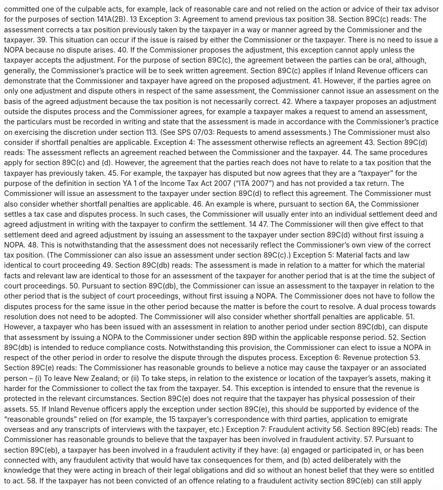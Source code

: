 committed one of the culpable acts, for example, lack of reasonable care and not relied on the action or advice of their tax advisor for the purposes of section 141A(2B). 13 Exception 3: Agreement to amend previous tax position 38. Section 89C(c) reads: The assessment corrects a tax position previously taken by the taxpayer in a way or manner agreed by the Commissioner and the taxpayer. 39. This situation can occur if the issue is raised by either the Commissioner or the taxpayer. There is no need to issue a NOPA because no dispute arises. 40. If the Commissioner proposes the adjustment, this exception cannot apply unless the taxpayer accepts the adjustment. For the purpose of section 89C(c), the agreement between the parties can be oral, although, generally, the Commissioner’s practice will be to seek written agreement. Section 89C(c) applies if Inland Revenue officers can demonstrate that the Commissioner and taxpayer have agreed on the proposed adjustment. 41. However, if the parties agree on only one adjustment and dispute others in respect of the same assessment, the Commissioner cannot issue an assessment on the basis of the agreed adjustment because the tax position is not necessarily correct. 42. Where a taxpayer proposes an adjustment outside the disputes process and the Commissioner agrees, for example a taxpayer makes a request to amend an assessment, the particulars must be recorded in writing and state that the assessment is made in accordance with the Commissioner’s practice on exercising the discretion under section 113. (See SPS 07/03: Requests to amend assessments.) The Commissioner must also consider if shortfall penalties are applicable. Exception 4: The assessment otherwise reflects an agreement 43. Section 89C(d) reads: The assessment reflects an agreement reached between the Commissioner and the taxpayer. 44. The same procedures apply for section 89C(c) and (d). However, the agreement that the parties reach does not have to relate to a tax position that the taxpayer has previously taken. 45. For example, the taxpayer has disputed but now agrees that they are a “taxpayer” for the purpose of the definition in section YA 1 of the Income Tax Act 2007 (“ITA 2007”) and has not provided a tax return. The Commissioner will issue an assessment to the taxpayer under section 89C(d) to reflect this agreement. The Commissioner must also consider whether shortfall penalties are applicable. 46. An example is where, pursuant to section 6A, the Commissioner settles a tax case and disputes process. In such cases, the Commissioner will usually enter into an individual settlement deed and agreed adjustment in writing with the taxpayer to confirm the settlement. 14 47. The Commissioner will then give effect to that settlement deed and agreed adjustment by issuing an assessment to the taxpayer under section 89C(d) without first issuing a NOPA. 48. This is notwithstanding that the assessment does not necessarily reflect the Commissioner’s own view of the correct tax position. (The Commissioner can also issue an assessment under section 89C(c).) Exception 5: Material facts and law identical to court proceeding 49. Section 89C(db) reads: The assessment is made in relation to a matter for which the material facts and relevant law are identical to those for an assessment of the taxpayer for another period that is at the time the subject of court proceedings. 50. Pursuant to section 89C(db), the Commissioner can issue an assessment to the taxpayer in relation to the other period that is the subject of court proceedings, without first issuing a NOPA. The Commissioner does not have to follow the disputes process for the same issue in the other period because the matter is before the court to resolve. A dual process towards resolution does not need to be adopted. The Commissioner will also consider whether shortfall penalties are applicable. 51. However, a taxpayer who has been issued with an assessment in relation to another period under section 89C(db), can dispute that assessment by issuing a NOPA to the Commissioner under section 89D within the applicable response period. 52. Section 89C(db) is intended to reduce compliance costs. Notwithstanding this provision, the Commissioner can elect to issue a NOPA in respect of the other period in order to resolve the dispute through the disputes process. Exception 6: Revenue protection 53. Section 89C(e) reads: The Commissioner has reasonable grounds to believe a notice may cause the taxpayer or an associated person – (i) To leave New Zealand; or (ii) To take steps, in relation to the existence or location of the taxpayer’s assets, making it harder for the Commissioner to collect the tax from the taxpayer. 54. This exception is intended to ensure that the revenue is protected in the relevant circumstances. Section 89C(e) does not require that the taxpayer has physical possession of their assets. 55. If Inland Revenue officers apply the exception under section 89C(e), this should be supported by evidence of the “reasonable grounds” relied on (for example, the 15 taxpayer’s correspondence with third parties, application to emigrate overseas and any transcripts of interviews with the taxpayer, etc.) Exception 7: Fraudulent activity 56. Section 89C(eb) reads: The Commissioner has reasonable grounds to believe that the taxpayer has been involved in fraudulent activity. 57. Pursuant to section 89C(eb), a taxpayer has been involved in a fraudulent activity if they have: (a) engaged or participated in, or has been connected with, any fraudulent activity that would have tax consequences for them, and (b) acted deliberately with the knowledge that they were acting in breach of their legal obligations and did so without an honest belief that they were so entitled to act. 58. If the taxpayer has not been convicted of an offence relating to a fraudulent activity section 89C(eb) can still apply